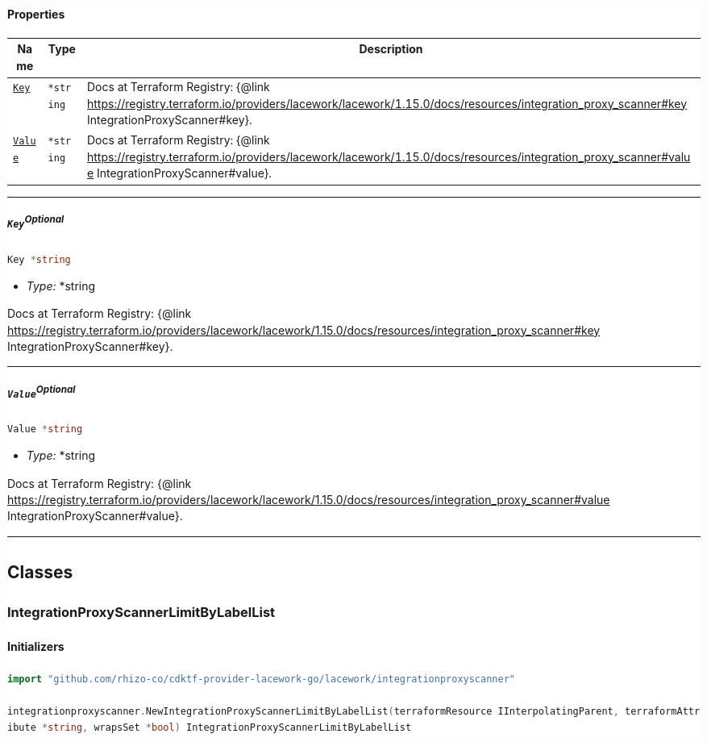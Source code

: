 #### Properties <a name="Properties" id="Properties"></a>

| **Name** | **Type** | **Description** |
| --- | --- | --- |
| <code><a href="#rhizo-co-terraform-provider-lacework.integrationProxyScanner.IntegrationProxyScannerLimitByLabel.property.key">Key</a></code> | <code>*string</code> | Docs at Terraform Registry: {@link https://registry.terraform.io/providers/lacework/lacework/1.15.0/docs/resources/integration_proxy_scanner#key IntegrationProxyScanner#key}. |
| <code><a href="#rhizo-co-terraform-provider-lacework.integrationProxyScanner.IntegrationProxyScannerLimitByLabel.property.value">Value</a></code> | <code>*string</code> | Docs at Terraform Registry: {@link https://registry.terraform.io/providers/lacework/lacework/1.15.0/docs/resources/integration_proxy_scanner#value IntegrationProxyScanner#value}. |

---

##### `Key`<sup>Optional</sup> <a name="Key" id="rhizo-co-terraform-provider-lacework.integrationProxyScanner.IntegrationProxyScannerLimitByLabel.property.key"></a>

```go
Key *string
```

- *Type:* *string

Docs at Terraform Registry: {@link https://registry.terraform.io/providers/lacework/lacework/1.15.0/docs/resources/integration_proxy_scanner#key IntegrationProxyScanner#key}.

---

##### `Value`<sup>Optional</sup> <a name="Value" id="rhizo-co-terraform-provider-lacework.integrationProxyScanner.IntegrationProxyScannerLimitByLabel.property.value"></a>

```go
Value *string
```

- *Type:* *string

Docs at Terraform Registry: {@link https://registry.terraform.io/providers/lacework/lacework/1.15.0/docs/resources/integration_proxy_scanner#value IntegrationProxyScanner#value}.

---

## Classes <a name="Classes" id="Classes"></a>

### IntegrationProxyScannerLimitByLabelList <a name="IntegrationProxyScannerLimitByLabelList" id="rhizo-co-terraform-provider-lacework.integrationProxyScanner.IntegrationProxyScannerLimitByLabelList"></a>

#### Initializers <a name="Initializers" id="rhizo-co-terraform-provider-lacework.integrationProxyScanner.IntegrationProxyScannerLimitByLabelList.Initializer"></a>

```go
import "github.com/rhizo-co/cdktf-provider-lacework-go/lacework/integrationproxyscanner"

integrationproxyscanner.NewIntegrationProxyScannerLimitByLabelList(terraformResource IInterpolatingParent, terraformAttribute *string, wrapsSet *bool) IntegrationProxyScannerLimitByLabelList
```
